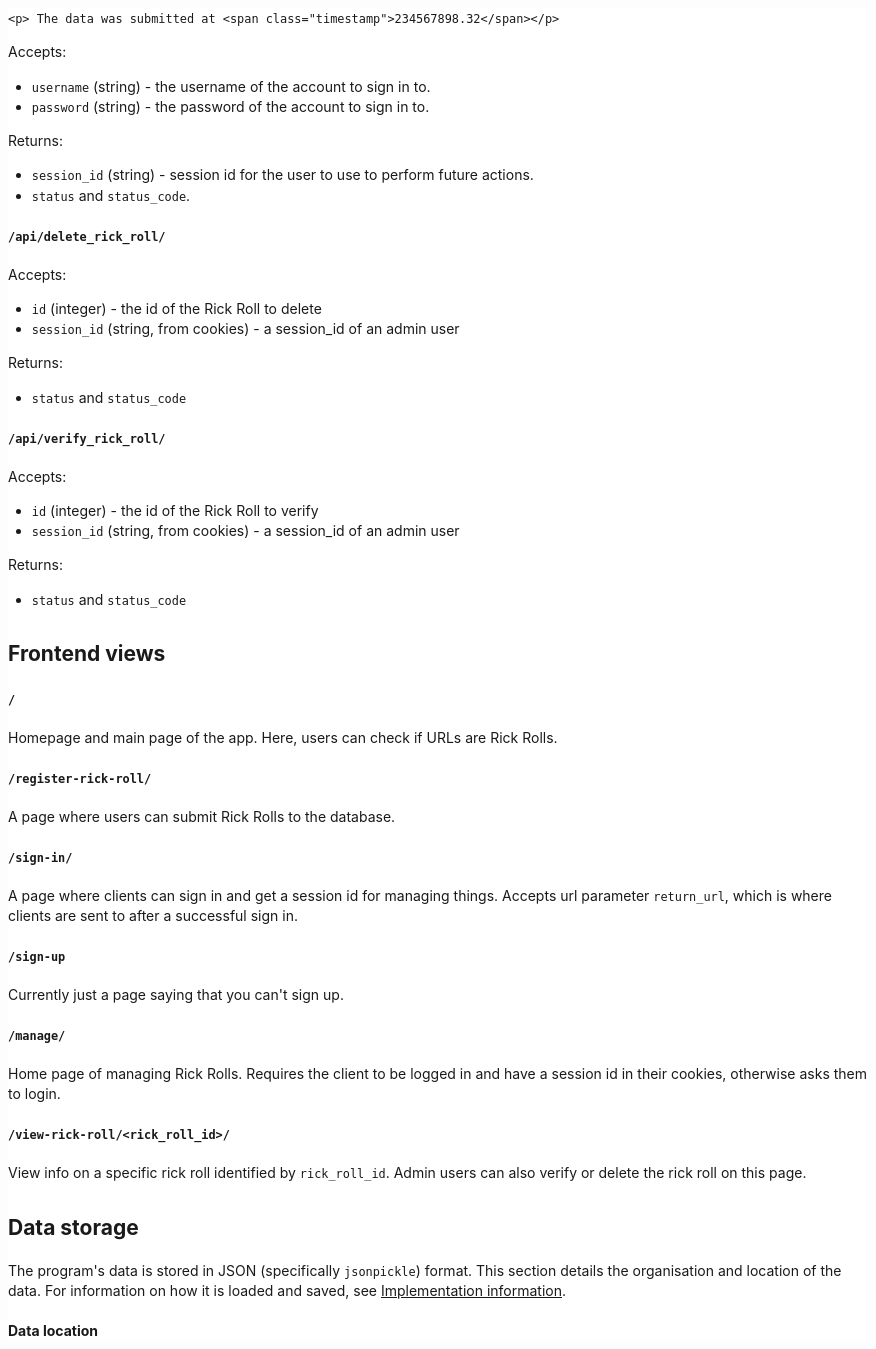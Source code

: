 ```<p> The data was submitted at <span class="timestamp">234567898.32</span></p> ```

Accepts:
- `username` (string) - the username of the account to sign in to.
- `password` (string) - the password of the account to sign in to.

Returns:
- `session_id` (string) - session id for the user to use to perform future actions.
- `status` and `status_code`.

#### `/api/delete_rick_roll/`

Accepts:
- `id` (integer) - the id of the Rick Roll to delete
- `session_id` (string, from cookies) - a session_id of an admin user

Returns:
- `status` and `status_code`

#### `/api/verify_rick_roll/`

Accepts:
- `id` (integer) - the id of the Rick Roll to verify
- `session_id` (string, from cookies) - a session_id of an admin user

Returns:
- `status` and `status_code`

## Frontend views

#### `/`

Homepage and main page of the app. Here, users can check if URLs are Rick Rolls. 

#### `/register-rick-roll/`

A page where users can submit Rick Rolls to the database.

#### `/sign-in/`

A page where clients can sign in and get a session id for managing things. Accepts url parameter `return_url`, which is where clients are sent to after a successful sign in.

#### `/sign-up`

Currently just a page saying that you can't sign up.

#### `/manage/`

Home page of managing Rick Rolls. Requires the client to be logged in and have a session id in their cookies, otherwise asks them to login.

#### `/view-rick-roll/<rick_roll_id>/`

View info on a specific rick roll identified by `rick_roll_id`. Admin users can also verify or delete the rick roll on this page.

## Data storage

The program's data is stored in JSON (specifically `jsonpickle`) format. This section details the organisation and location of the data. For information on how it is loaded and saved, see [Implementation information](#implementation-information).

#### Data location
```